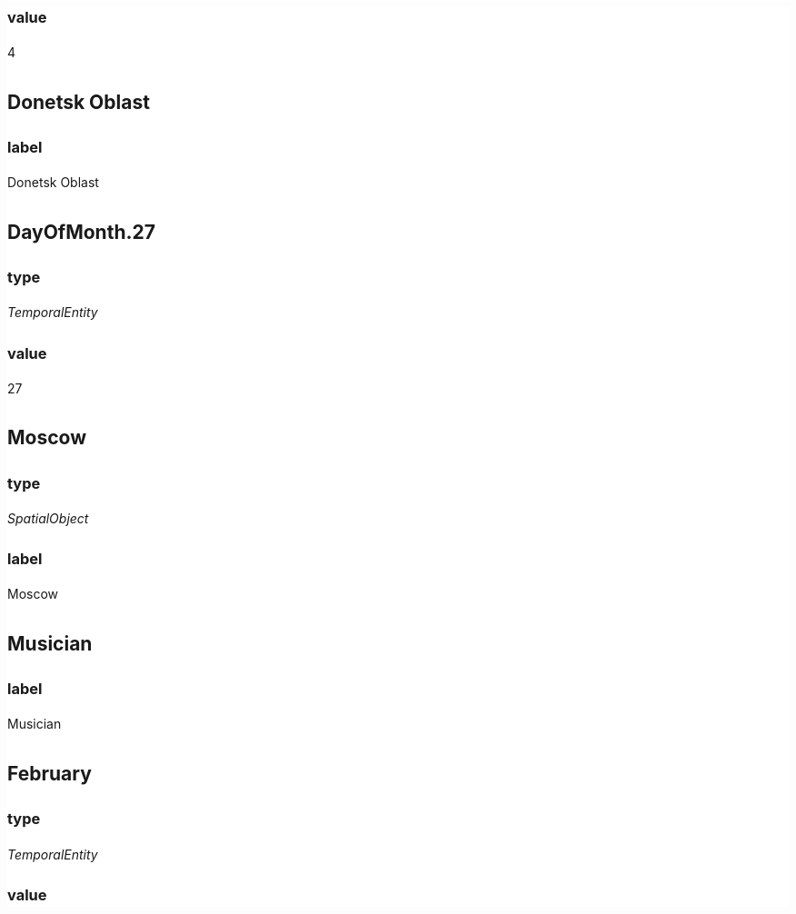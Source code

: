 ### value


4

## Donetsk Oblast

### label


Donetsk Oblast

## DayOfMonth.27

### type


*TemporalEntity*

### value


27

## Moscow

### type


*SpatialObject*

### label


Moscow

## Musician

### label


Musician

## February

### type


*TemporalEntity*

### value

